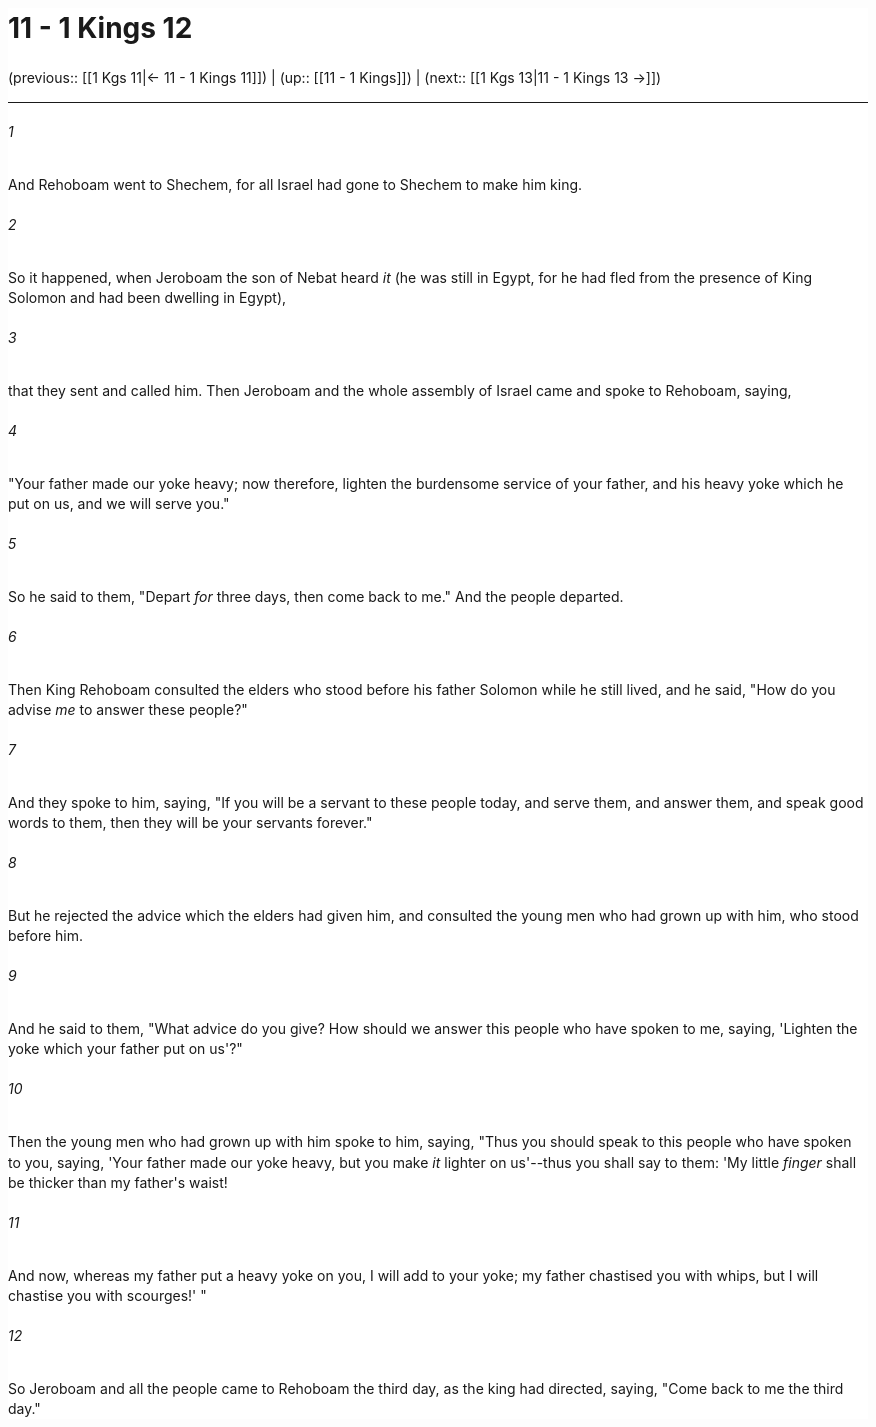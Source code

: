 # 11 - 1 Kings 12

(previous:: [[1 Kgs 11|← 11 - 1 Kings 11]]) | (up:: [[11 - 1 Kings]]) | (next:: [[1 Kgs 13|11 - 1 Kings 13 →]])

***


###### 1 
And Rehoboam went to Shechem, for all Israel had gone to Shechem to make him king. 

###### 2 
So it happened, when Jeroboam the son of Nebat heard _it_ (he was still in Egypt, for he had fled from the presence of King Solomon and had been dwelling in Egypt), 

###### 3 
that they sent and called him. Then Jeroboam and the whole assembly of Israel came and spoke to Rehoboam, saying, 

###### 4 
"Your father made our yoke heavy; now therefore, lighten the burdensome service of your father, and his heavy yoke which he put on us, and we will serve you." 

###### 5 
So he said to them, "Depart _for_ three days, then come back to me." And the people departed. 

###### 6 
Then King Rehoboam consulted the elders who stood before his father Solomon while he still lived, and he said, "How do you advise _me_ to answer these people?" 

###### 7 
And they spoke to him, saying, "If you will be a servant to these people today, and serve them, and answer them, and speak good words to them, then they will be your servants forever." 

###### 8 
But he rejected the advice which the elders had given him, and consulted the young men who had grown up with him, who stood before him. 

###### 9 
And he said to them, "What advice do you give? How should we answer this people who have spoken to me, saying, 'Lighten the yoke which your father put on us'?" 

###### 10 
Then the young men who had grown up with him spoke to him, saying, "Thus you should speak to this people who have spoken to you, saying, 'Your father made our yoke heavy, but you make _it_ lighter on us'--thus you shall say to them: 'My little _finger_ shall be thicker than my father's waist! 

###### 11 
And now, whereas my father put a heavy yoke on you, I will add to your yoke; my father chastised you with whips, but I will chastise you with scourges!' " 

###### 12 
So Jeroboam and all the people came to Rehoboam the third day, as the king had directed, saying, "Come back to me the third day." 
